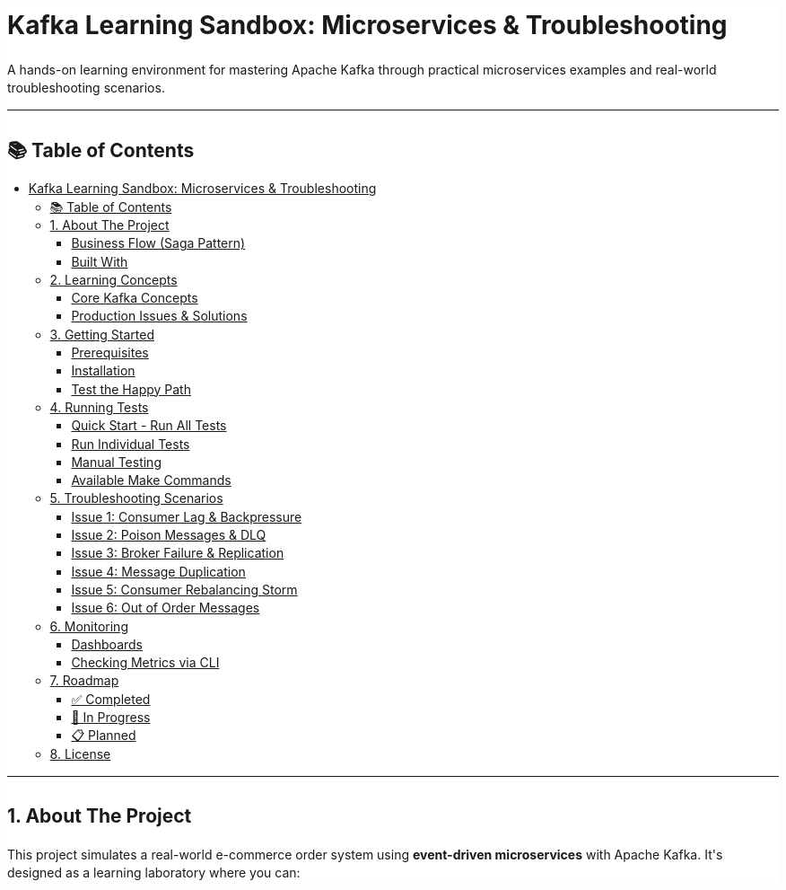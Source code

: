# Kafka Learning Sandbox: Microservices & Troubleshooting

A hands-on learning environment for mastering Apache Kafka through practical microservices examples and real-world troubleshooting scenarios.

---

## 📚 Table of Contents

- [Kafka Learning Sandbox: Microservices \& Troubleshooting](#kafka-learning-sandbox-microservices--troubleshooting)
  - [📚 Table of Contents](#-table-of-contents)
  - [1. About The Project](#1-about-the-project)
    - [Business Flow (Saga Pattern)](#business-flow-saga-pattern)
    - [Built With](#built-with)
  - [2. Learning Concepts](#2-learning-concepts)
    - [Core Kafka Concepts](#core-kafka-concepts)
    - [Production Issues \& Solutions](#production-issues--solutions)
  - [3. Getting Started](#3-getting-started)
    - [Prerequisites](#prerequisites)
    - [Installation](#installation)
    - [Test the Happy Path](#test-the-happy-path)
  - [4. Running Tests](#4-running-tests)
    - [Quick Start - Run All Tests](#quick-start---run-all-tests)
    - [Run Individual Tests](#run-individual-tests)
    - [Manual Testing](#manual-testing)
    - [Available Make Commands](#available-make-commands)
  - [5. Troubleshooting Scenarios](#5-troubleshooting-scenarios)
    - [Issue 1: Consumer Lag \& Backpressure](#issue-1-consumer-lag--backpressure)
    - [Issue 2: Poison Messages \& DLQ](#issue-2-poison-messages--dlq)
    - [Issue 3: Broker Failure \& Replication](#issue-3-broker-failure--replication)
    - [Issue 4: Message Duplication](#issue-4-message-duplication)
    - [Issue 5: Consumer Rebalancing Storm](#issue-5-consumer-rebalancing-storm)
    - [Issue 6: Out of Order Messages](#issue-6-out-of-order-messages)
  - [6. Monitoring](#6-monitoring)
    - [Dashboards](#dashboards)
    - [Checking Metrics via CLI](#checking-metrics-via-cli)
  - [7. Roadmap](#7-roadmap)
    - [✅ Completed](#-completed)
    - [🚧 In Progress](#-in-progress)
    - [📋 Planned](#-planned)
  - [8. License](#8-license)

---

## 1. About The Project

This project simulates a real-world e-commerce order system using **event-driven microservices** with Apache Kafka. It's designed as a learning laboratory where you can:

